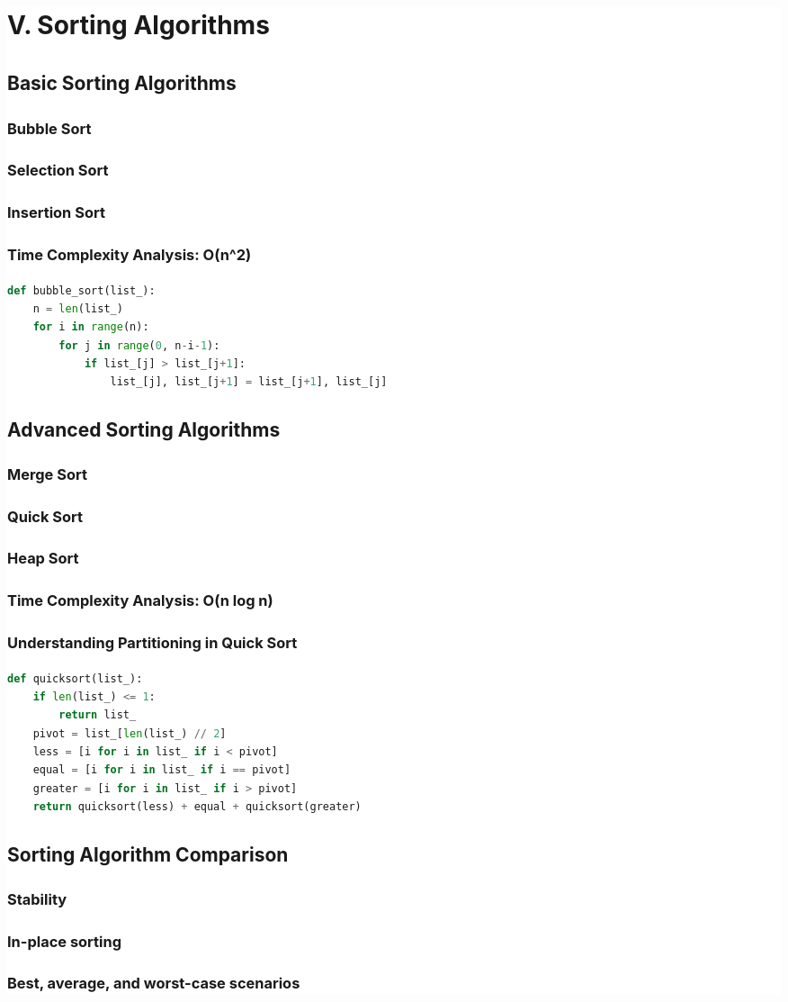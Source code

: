 # V. Sorting Algorithms

## Basic Sorting Algorithms

### Bubble Sort
### Selection Sort
### Insertion Sort
### Time Complexity Analysis: O(n^2)
```python
def bubble_sort(list_):
    n = len(list_)
    for i in range(n):
        for j in range(0, n-i-1):
            if list_[j] > list_[j+1]:
                list_[j], list_[j+1] = list_[j+1], list_[j]

```

## Advanced Sorting Algorithms

### Merge Sort
### Quick Sort
### Heap Sort
### Time Complexity Analysis: O(n log n)
### Understanding Partitioning in Quick Sort
```python
def quicksort(list_):
    if len(list_) <= 1:
        return list_
    pivot = list_[len(list_) // 2]
    less = [i for i in list_ if i < pivot]
    equal = [i for i in list_ if i == pivot]
    greater = [i for i in list_ if i > pivot]
    return quicksort(less) + equal + quicksort(greater)
```

## Sorting Algorithm Comparison

### Stability
### In-place sorting
### Best, average, and worst-case scenarios
